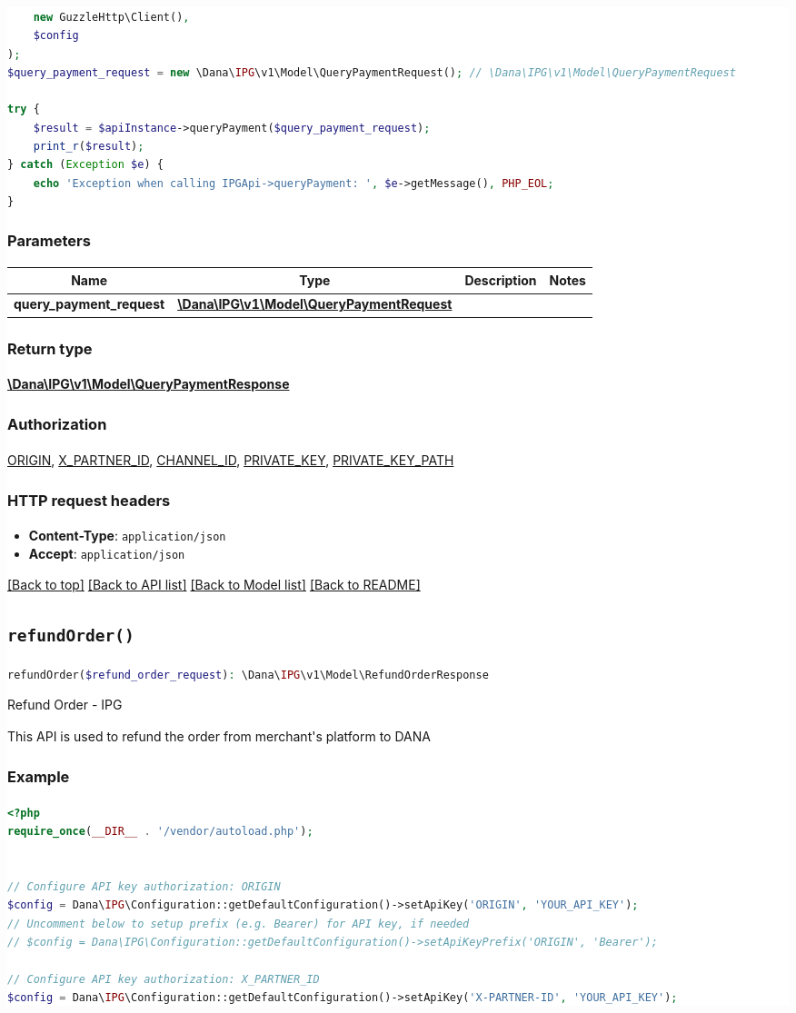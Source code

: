 ```php
    new GuzzleHttp\Client(),
    $config
);
$query_payment_request = new \Dana\IPG\v1\Model\QueryPaymentRequest(); // \Dana\IPG\v1\Model\QueryPaymentRequest

try {
    $result = $apiInstance->queryPayment($query_payment_request);
    print_r($result);
} catch (Exception $e) {
    echo 'Exception when calling IPGApi->queryPayment: ', $e->getMessage(), PHP_EOL;
}
```

### Parameters

| Name | Type | Description  | Notes |
| ------------- | ------------- | ------------- | ------------- |
| **query_payment_request** | [**\Dana\IPG\v1\Model\QueryPaymentRequest**](./IPG/QueryPaymentRequest.md)|  | |

### Return type

[**\Dana\IPG\v1\Model\QueryPaymentResponse**](./IPG/QueryPaymentResponse.md)

### Authorization

[ORIGIN](../../README.md#ORIGIN), [X_PARTNER_ID](../../README.md#X_PARTNER_ID), [CHANNEL_ID](../../README.md#CHANNEL_ID), [PRIVATE_KEY](../../README.md#PRIVATE_KEY), [PRIVATE_KEY_PATH](../../README.md#PRIVATE_KEY_PATH)

### HTTP request headers

- **Content-Type**: `application/json`
- **Accept**: `application/json`

[[Back to top]](#) [[Back to API list]](../../README.md#endpoints)
[[Back to Model list]](../../README.md#models)
[[Back to README]](../../README.md)

## `refundOrder()`

```php
refundOrder($refund_order_request): \Dana\IPG\v1\Model\RefundOrderResponse
```

Refund Order - IPG

This API is used to refund the order from merchant's platform to DANA

### Example

```php
<?php
require_once(__DIR__ . '/vendor/autoload.php');


// Configure API key authorization: ORIGIN
$config = Dana\IPG\Configuration::getDefaultConfiguration()->setApiKey('ORIGIN', 'YOUR_API_KEY');
// Uncomment below to setup prefix (e.g. Bearer) for API key, if needed
// $config = Dana\IPG\Configuration::getDefaultConfiguration()->setApiKeyPrefix('ORIGIN', 'Bearer');

// Configure API key authorization: X_PARTNER_ID
$config = Dana\IPG\Configuration::getDefaultConfiguration()->setApiKey('X-PARTNER-ID', 'YOUR_API_KEY');
```